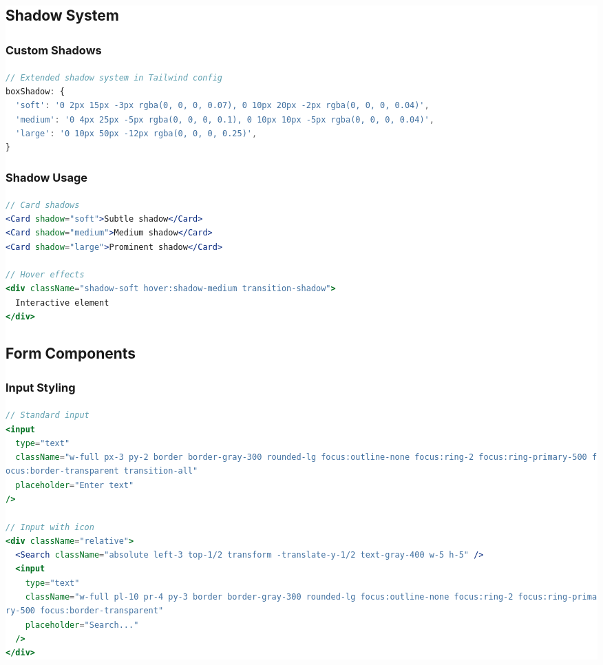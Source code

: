 ## Shadow System

### Custom Shadows

```javascript
// Extended shadow system in Tailwind config
boxShadow: {
  'soft': '0 2px 15px -3px rgba(0, 0, 0, 0.07), 0 10px 20px -2px rgba(0, 0, 0, 0.04)',
  'medium': '0 4px 25px -5px rgba(0, 0, 0, 0.1), 0 10px 10px -5px rgba(0, 0, 0, 0.04)',
  'large': '0 10px 50px -12px rgba(0, 0, 0, 0.25)',
}
```

### Shadow Usage

```jsx
// Card shadows
<Card shadow="soft">Subtle shadow</Card>
<Card shadow="medium">Medium shadow</Card>
<Card shadow="large">Prominent shadow</Card>

// Hover effects
<div className="shadow-soft hover:shadow-medium transition-shadow">
  Interactive element
</div>
```

## Form Components

### Input Styling

```jsx
// Standard input
<input
  type="text"
  className="w-full px-3 py-2 border border-gray-300 rounded-lg focus:outline-none focus:ring-2 focus:ring-primary-500 focus:border-transparent transition-all"
  placeholder="Enter text"
/>

// Input with icon
<div className="relative">
  <Search className="absolute left-3 top-1/2 transform -translate-y-1/2 text-gray-400 w-5 h-5" />
  <input
    type="text"
    className="w-full pl-10 pr-4 py-3 border border-gray-300 rounded-lg focus:outline-none focus:ring-2 focus:ring-primary-500 focus:border-transparent"
    placeholder="Search..."
  />
</div>
```
